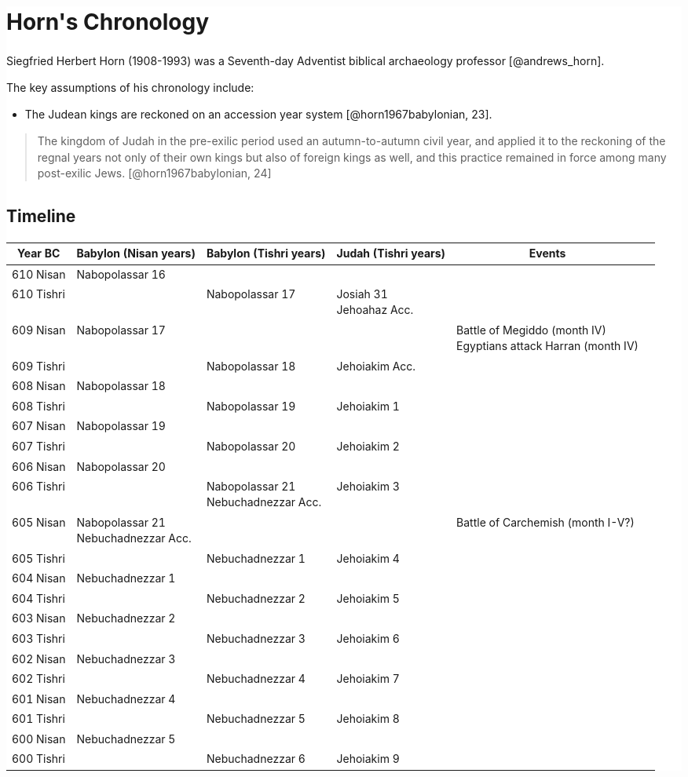 # Horn's Chronology

Siegfried Herbert Horn (1908-1993) was a Seventh-day Adventist biblical archaeology professor [@andrews_horn].

The key assumptions of his chronology include:

- The Judean kings are reckoned on an accession year system [@horn1967babylonian, 23].

> The kingdom of Judah in the pre-exilic period
  used an autumn-to-autumn civil year, and applied it to the
  reckoning of the regnal years not only of their own kings but
  also of foreign kings as well, and this practice remained in force
  among many post-exilic Jews.  [@horn1967babylonian, 24]

## Timeline

| Year BC    | Babylon (Nisan years)                  | Babylon (Tishri years)                 | Judah (Tishri years)                             | Events                                                             |      |
|------------|----------------------------------------|----------------------------------------|--------------------------------------------------|--------------------------------------------------------------------|------|
| 610 Nisan  | Nabopolassar 16                        |                                        |                                                  |                                                                    |      |
| 610 Tishri |                                        | Nabopolassar 17                        | Josiah 31<br>Jehoahaz Acc.                       |                                                                    |      |
| 609 Nisan  | Nabopolassar 17                        |                                        |                                                  | Battle of Megiddo (month IV)<br>Egyptians attack Harran (month IV) |      |
| 609 Tishri |                                        | Nabopolassar 18                        | Jehoiakim Acc.                                   |                                                                    |      |
| 608 Nisan  | Nabopolassar 18                        |                                        |                                                  |                                                                    |      |
| 608 Tishri |                                        | Nabopolassar 19                        | Jehoiakim 1                                      |                                                                    |      |
| 607 Nisan  | Nabopolassar 19                        |                                        |                                                  |                                                                    |      |
| 607 Tishri |                                        | Nabopolassar 20                        | Jehoiakim 2                                      |                                                                    |      |
| 606 Nisan  | Nabopolassar 20                        |                                        |                                                  |                                                                    |      |
| 606 Tishri |                                        | Nabopolassar 21<br>Nebuchadnezzar Acc. | Jehoiakim 3                                      |                                                                    |      |
| 605 Nisan  | Nabopolassar 21<br>Nebuchadnezzar Acc. |                                        |                                                  | Battle of Carchemish (month I-V?)                                  |      |
| 605 Tishri |                                        | Nebuchadnezzar 1                       | Jehoiakim 4                                      |                                                                    |      |
| 604 Nisan  | Nebuchadnezzar 1                       |                                        |                                                  |                                                                    |      |
| 604 Tishri |                                        | Nebuchadnezzar 2                       | Jehoiakim 5                                      |                                                                    |      |
| 603 Nisan  | Nebuchadnezzar 2                       |                                        |                                                  |                                                                    |      |
| 603 Tishri |                                        | Nebuchadnezzar 3                       | Jehoiakim 6                                      |                                                                    |      |
| 602 Nisan  | Nebuchadnezzar 3                       |                                        |                                                  |                                                                    |      |
| 602 Tishri |                                        | Nebuchadnezzar 4                       | Jehoiakim 7                                      |                                                                    |      |
| 601 Nisan  | Nebuchadnezzar 4                       |                                        |                                                  |                                                                    |      |
| 601 Tishri |                                        | Nebuchadnezzar 5                       | Jehoiakim 8                                      |                                                                    |      |
| 600 Nisan  | Nebuchadnezzar 5                       |                                        |                                                  |                                                                    |      |
| 600 Tishri |                                        | Nebuchadnezzar 6                       | Jehoiakim 9                                      |                                                                    |      |